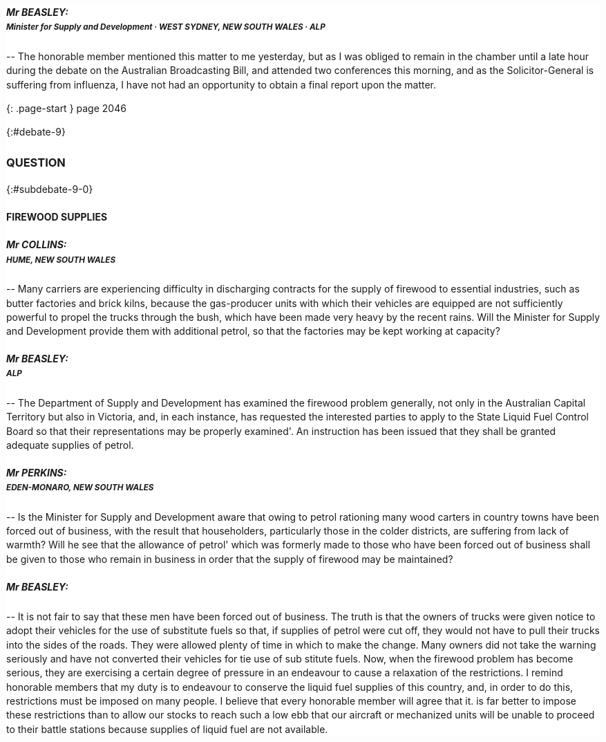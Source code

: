 ##### Mr BEASLEY:<br><small class="text-muted">Minister for Supply and Development &middot; WEST SYDNEY, NEW SOUTH WALES &middot; ALP</small>

-- The honorable member mentioned this matter to me yesterday, but as I was obliged to remain in the chamber until a late hour during the debate on the Australian Broadcasting Bill, and attended two conferences this  morning, and as the Solicitor-General is suffering from influenza, I have not had an opportunity to obtain a final report upon the matter. 

{: .page-start }
page 2046

{:#debate-9}
### QUESTION

{:#subdebate-9-0}
#### FIREWOOD SUPPLIES

##### Mr COLLINS:<br><small class="text-muted">HUME, NEW SOUTH WALES</small>

-- Many carriers are experiencing difficulty in discharging contracts for the supply of firewood to essential industries, such as butter factories and brick kilns, because the gas-producer units with which their vehicles are equipped are not sufficiently powerful to propel the trucks through the bush, which have been made very heavy by the recent rains. Will the Minister for Supply and Development provide them with additional petrol, so that the factories may be kept working at capacity? 

##### Mr BEASLEY:<br><small class="text-muted">ALP</small>

-- The Department of Supply and Development has examined the firewood problem generally, not only in the Australian Capital Territory but also in Victoria, and, in each instance, has requested the interested parties to apply to the State Liquid Fuel Control Board so that their representations may be properly examined'. An instruction has been issued that they shall be granted adequate supplies of petrol. 

##### Mr PERKINS:<br><small class="text-muted">EDEN-MONARO, NEW SOUTH WALES</small>

-- Is the Minister for Supply and Development aware that owing to petrol rationing many wood carters in country towns have been forced out of business, with the result that householders, particularly those in the colder districts, are suffering from lack of warmth? Will he see that the allowance of petrol' which was formerly made to those who have been forced out of business shall be given to those who remain in business in order that the supply of firewood may be maintained? 

##### Mr BEASLEY:

-- It is not fair to say that these men have been forced out of business. The truth is that the owners of trucks were given notice to adopt their vehicles for the use of substitute fuels so that, if supplies of petrol were cut off, they would not have to pull their trucks into the sides of the roads. They were allowed plenty of time in which to make the change. Many owners did not take the warning seriously and have not converted their vehicles for tie use of sub stitute fuels. Now, when the firewood problem has become serious, they are exercising a certain degree of pressure in an endeavour to cause a relaxation of the restrictions. I remind honorable members that my duty is to endeavour to conserve the liquid fuel supplies of this country, and, in order to do this, restrictions must be imposed on many people. I believe that every honorable member will agree that it. is far better to impose these restrictions than to allow our stocks to reach such a low ebb that our aircraft or mechanized units will be unable to proceed to their battle stations because supplies of liquid fuel are not available. 
